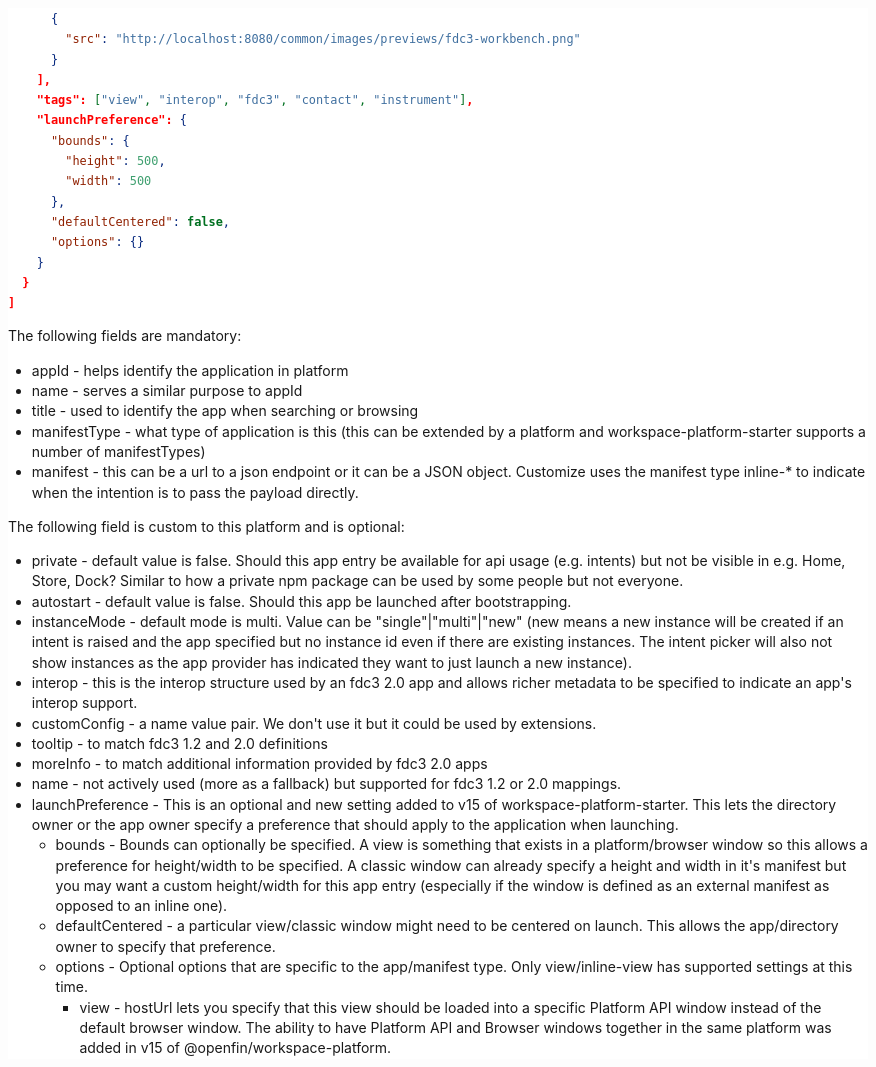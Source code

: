 ```json
      {
        "src": "http://localhost:8080/common/images/previews/fdc3-workbench.png"
      }
    ],
    "tags": ["view", "interop", "fdc3", "contact", "instrument"],
    "launchPreference": {
      "bounds": {
        "height": 500,
        "width": 500
      },
      "defaultCentered": false,
      "options": {}
    }
  }
]
```

The following fields are mandatory:

- appId - helps identify the application in platform
- name - serves a similar purpose to appId
- title - used to identify the app when searching or browsing
- manifestType - what type of application is this (this can be extended by a platform and workspace-platform-starter supports a number of manifestTypes)
- manifest - this can be a url to a json endpoint or it can be a JSON object. Customize uses the manifest type inline-\* to indicate when the intention is to pass the payload directly.

The following field is custom to this platform and is optional:

- private - default value is false. Should this app entry be available for api usage (e.g. intents) but not be visible in e.g. Home, Store, Dock? Similar to how a private npm package can be used by some people but not everyone.
- autostart - default value is false. Should this app be launched after bootstrapping.
- instanceMode - default mode is multi. Value can be "single"|"multi"|"new" (new means a new instance will be created if an intent is raised and the app specified but no instance id even if there are existing instances. The intent picker will also not show instances as the app provider has indicated they want to just launch a new instance).
- interop - this is the interop structure used by an fdc3 2.0 app and allows richer metadata to be specified to indicate an app's interop support.
- customConfig - a name value pair. We don't use it but it could be used by extensions.
- tooltip - to match fdc3 1.2 and 2.0 definitions
- moreInfo - to match additional information provided by fdc3 2.0 apps
- name - not actively used (more as a fallback) but supported for fdc3 1.2 or 2.0 mappings.
- launchPreference - This is an optional and new setting added to v15 of workspace-platform-starter. This lets the directory owner or the app owner specify a preference that should apply to the application when launching.
  - bounds - Bounds can optionally be specified. A view is something that exists in a platform/browser window so this allows a preference for height/width to be specified. A classic window can already specify a height and width in it's manifest but you may want a custom height/width for this app entry (especially if the window is defined as an external manifest as opposed to an inline one).
  - defaultCentered - a particular view/classic window might need to be centered on launch. This allows the app/directory owner to specify that preference.
  - options - Optional options that are specific to the app/manifest type. Only view/inline-view has supported settings at this time.
    - view - hostUrl lets you specify that this view should be loaded into a specific Platform API window instead of the default browser window. The ability to have Platform API and Browser windows together in the same platform was added in v15 of @openfin/workspace-platform.
